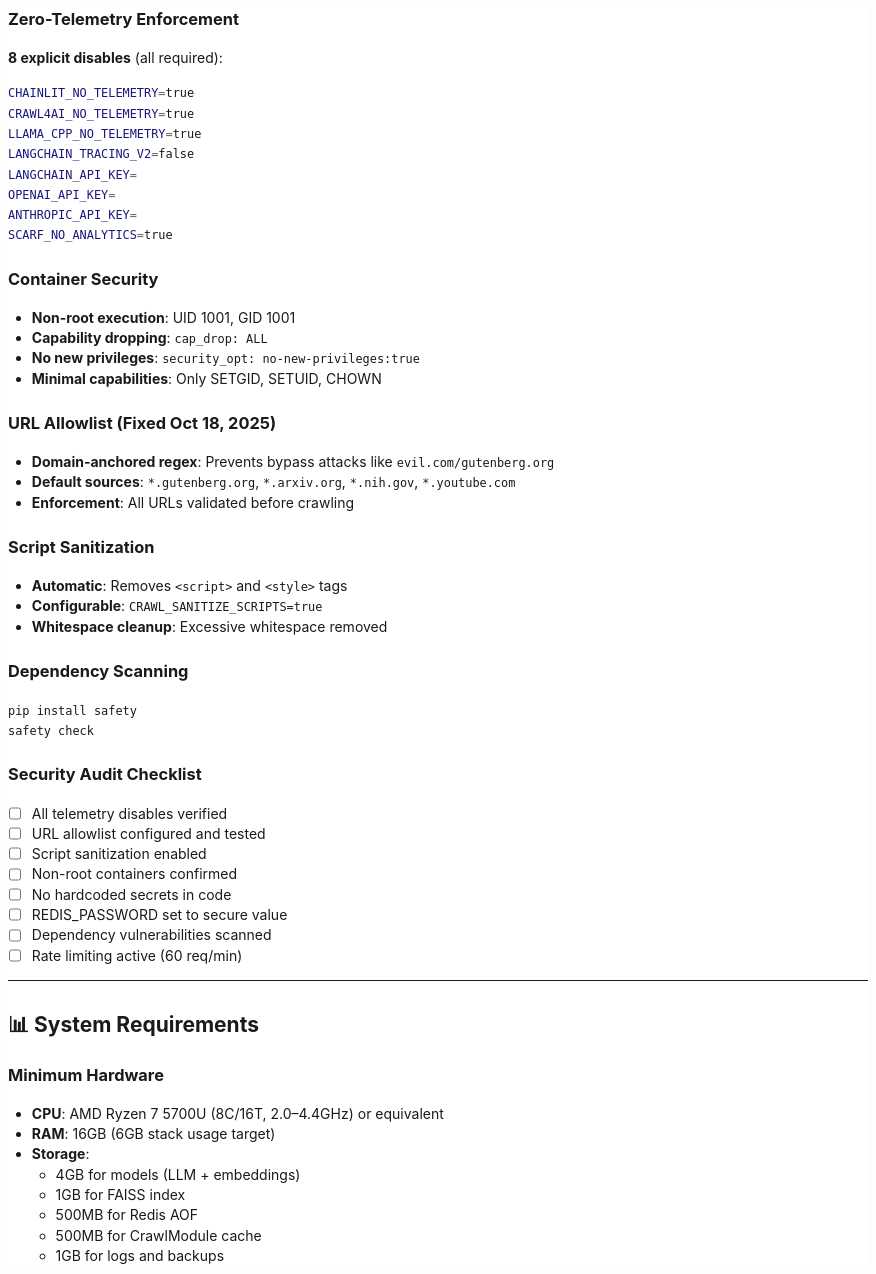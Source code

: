 ### Zero-Telemetry Enforcement
**8 explicit disables** (all required):
```bash
CHAINLIT_NO_TELEMETRY=true
CRAWL4AI_NO_TELEMETRY=true
LLAMA_CPP_NO_TELEMETRY=true
LANGCHAIN_TRACING_V2=false
LANGCHAIN_API_KEY=
OPENAI_API_KEY=
ANTHROPIC_API_KEY=
SCARF_NO_ANALYTICS=true
```

### Container Security
- **Non-root execution**: UID 1001, GID 1001
- **Capability dropping**: `cap_drop: ALL`
- **No new privileges**: `security_opt: no-new-privileges:true`
- **Minimal capabilities**: Only SETGID, SETUID, CHOWN

### URL Allowlist (Fixed Oct 18, 2025)
- **Domain-anchored regex**: Prevents bypass attacks like `evil.com/gutenberg.org`
- **Default sources**: `*.gutenberg.org`, `*.arxiv.org`, `*.nih.gov`, `*.youtube.com`
- **Enforcement**: All URLs validated before crawling

### Script Sanitization
- **Automatic**: Removes `<script>` and `<style>` tags
- **Configurable**: `CRAWL_SANITIZE_SCRIPTS=true`
- **Whitespace cleanup**: Excessive whitespace removed

### Dependency Scanning
```bash
pip install safety
safety check
```

### Security Audit Checklist
- [ ] All telemetry disables verified
- [ ] URL allowlist configured and tested
- [ ] Script sanitization enabled
- [ ] Non-root containers confirmed
- [ ] No hardcoded secrets in code
- [ ] REDIS_PASSWORD set to secure value
- [ ] Dependency vulnerabilities scanned
- [ ] Rate limiting active (60 req/min)

---

## 📊 System Requirements

### Minimum Hardware
- **CPU**: AMD Ryzen 7 5700U (8C/16T, 2.0–4.4GHz) or equivalent
- **RAM**: 16GB (6GB stack usage target)
- **Storage**: 
  - 4GB for models (LLM + embeddings)
  - 1GB for FAISS index
  - 500MB for Redis AOF
  - 500MB for CrawlModule cache
  - 1GB for logs and backups

